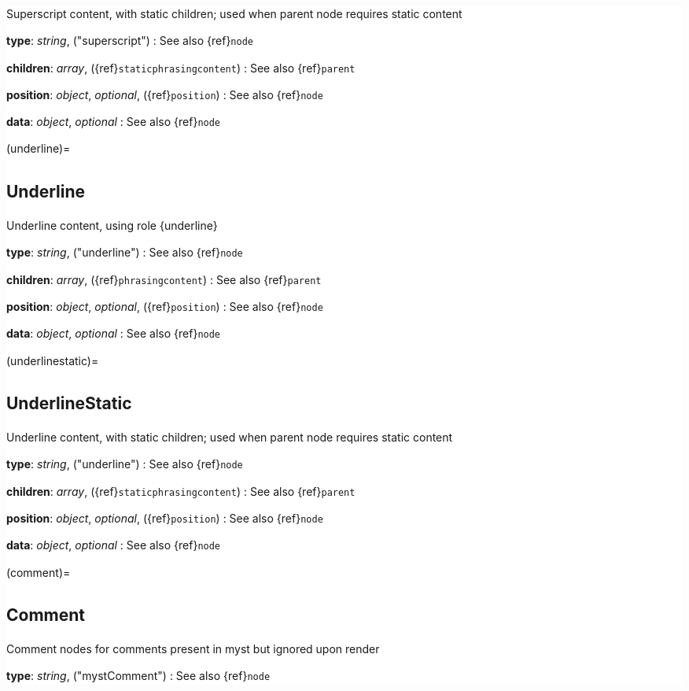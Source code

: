 Superscript content, with static children; used when parent node requires static content

__type__: _string_, ("superscript")
: See also {ref}`node`

__children__: _array_, ({ref}`staticphrasingcontent`)
: See also {ref}`parent`

__position__: _object_, _optional_, ({ref}`position`)
: See also {ref}`node`

__data__: _object_, _optional_
: See also {ref}`node`


(underline)=
## Underline

Underline content, using role {underline}

__type__: _string_, ("underline")
: See also {ref}`node`

__children__: _array_, ({ref}`phrasingcontent`)
: See also {ref}`parent`

__position__: _object_, _optional_, ({ref}`position`)
: See also {ref}`node`

__data__: _object_, _optional_
: See also {ref}`node`


(underlinestatic)=
## UnderlineStatic

Underline content, with static children; used when parent node requires static content

__type__: _string_, ("underline")
: See also {ref}`node`

__children__: _array_, ({ref}`staticphrasingcontent`)
: See also {ref}`parent`

__position__: _object_, _optional_, ({ref}`position`)
: See also {ref}`node`

__data__: _object_, _optional_
: See also {ref}`node`


(comment)=
## Comment

Comment nodes for comments present in myst but ignored upon render

__type__: _string_, ("mystComment")
: See also {ref}`node`

